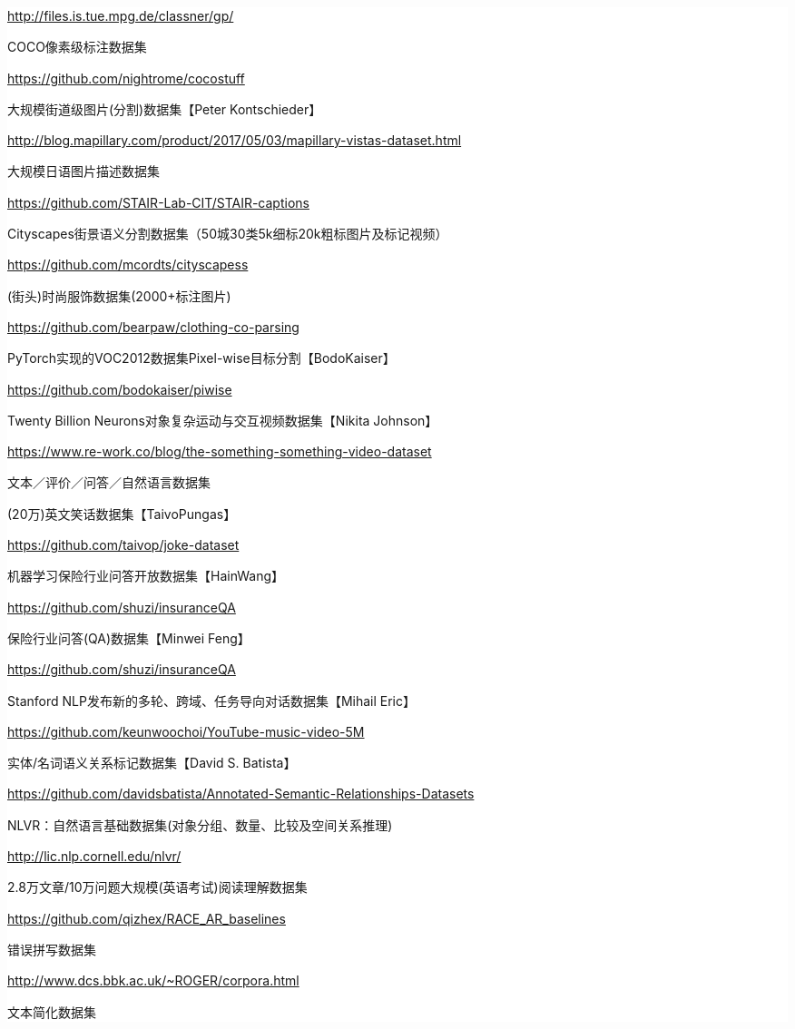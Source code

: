 http://files.is.tue.mpg.de/classner/gp/

COCO像素级标注数据集

https://github.com/nightrome/cocostuff

大规模街道级图片(分割)数据集【Peter Kontschieder】

http://blog.mapillary.com/product/2017/05/03/mapillary-vistas-dataset.html

大规模日语图片描述数据集

https://github.com/STAIR-Lab-CIT/STAIR-captions

Cityscapes街景语义分割数据集（50城30类5k细标20k粗标图片及标记视频）

https://github.com/mcordts/cityscapess

(街头)时尚服饰数据集(2000+标注图片)

https://github.com/bearpaw/clothing-co-parsing

PyTorch实现的VOC2012数据集Pixel-wise目标分割【BodoKaiser】

https://github.com/bodokaiser/piwise

Twenty Billion Neurons对象复杂运动与交互视频数据集【Nikita Johnson】

https://www.re-work.co/blog/the-something-something-video-dataset

文本／评价／问答／自然语言数据集

(20万)英文笑话数据集【TaivoPungas】

https://github.com/taivop/joke-dataset

机器学习保险行业问答开放数据集【HainWang】

https://github.com/shuzi/insuranceQA

保险行业问答(QA)数据集【Minwei Feng】

https://github.com/shuzi/insuranceQA

Stanford NLP发布新的多轮、跨域、任务导向对话数据集【Mihail Eric】

https://github.com/keunwoochoi/YouTube-music-video-5M

实体/名词语义关系标记数据集【David S. Batista】

https://github.com/davidsbatista/Annotated-Semantic-Relationships-Datasets

NLVR：自然语言基础数据集(对象分组、数量、比较及空间关系推理)

http://lic.nlp.cornell.edu/nlvr/

2.8万文章/10万问题大规模(英语考试)阅读理解数据集

https://github.com/qizhex/RACE_AR_baselines

错误拼写数据集

http://www.dcs.bbk.ac.uk/~ROGER/corpora.html

文本简化数据集
